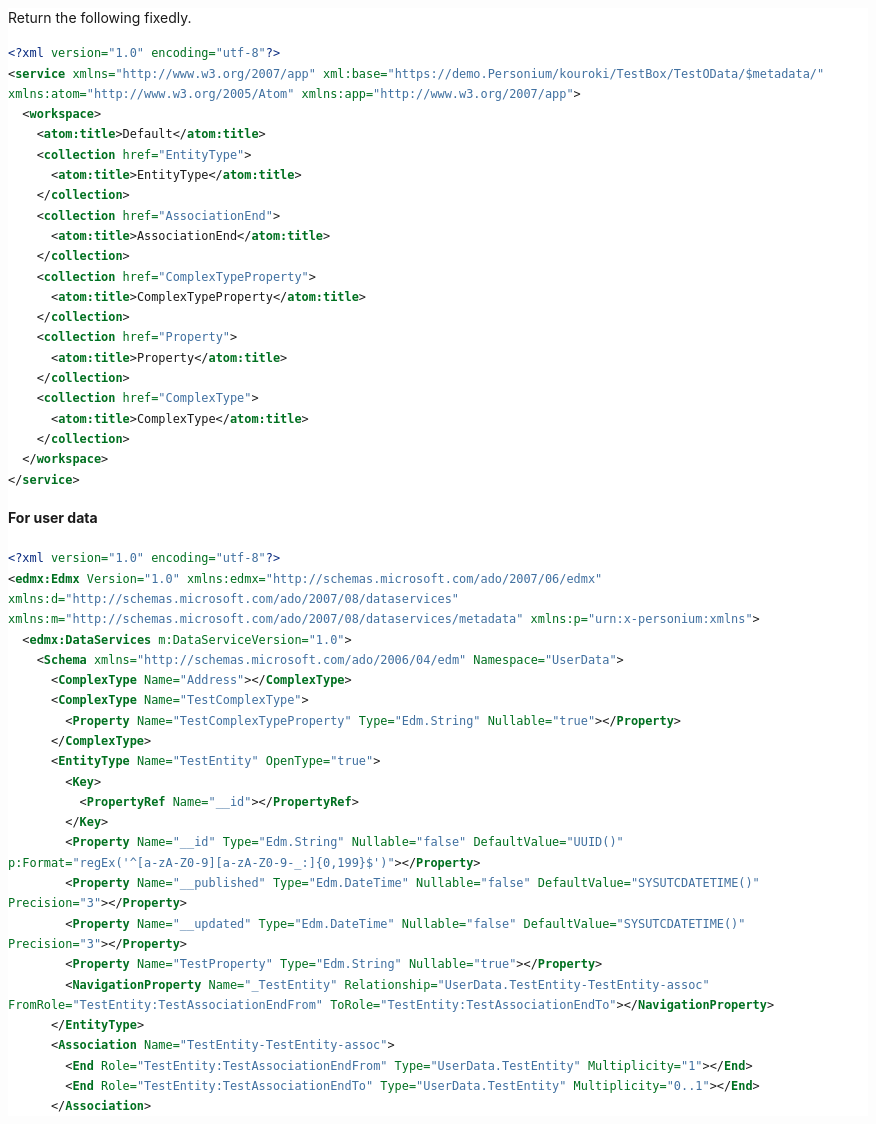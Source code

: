 Return the following fixedly.

```xml
<?xml version="1.0" encoding="utf-8"?>
<service xmlns="http://www.w3.org/2007/app" xml:base="https://demo.Personium/kouroki/TestBox/TestOData/$metadata/" 
xmlns:atom="http://www.w3.org/2005/Atom" xmlns:app="http://www.w3.org/2007/app">
  <workspace>
    <atom:title>Default</atom:title>
    <collection href="EntityType">
      <atom:title>EntityType</atom:title>
    </collection>
    <collection href="AssociationEnd">
      <atom:title>AssociationEnd</atom:title>
    </collection>
    <collection href="ComplexTypeProperty">
      <atom:title>ComplexTypeProperty</atom:title>
    </collection>
    <collection href="Property">
      <atom:title>Property</atom:title>
    </collection>
    <collection href="ComplexType">
      <atom:title>ComplexType</atom:title>
    </collection>
  </workspace>
</service>
```

#### For user data

```xml
<?xml version="1.0" encoding="utf-8"?>
<edmx:Edmx Version="1.0" xmlns:edmx="http://schemas.microsoft.com/ado/2007/06/edmx" 
xmlns:d="http://schemas.microsoft.com/ado/2007/08/dataservices" 
xmlns:m="http://schemas.microsoft.com/ado/2007/08/dataservices/metadata" xmlns:p="urn:x-personium:xmlns">
  <edmx:DataServices m:DataServiceVersion="1.0">
    <Schema xmlns="http://schemas.microsoft.com/ado/2006/04/edm" Namespace="UserData">
      <ComplexType Name="Address"></ComplexType>
      <ComplexType Name="TestComplexType">
        <Property Name="TestComplexTypeProperty" Type="Edm.String" Nullable="true"></Property>
      </ComplexType>
      <EntityType Name="TestEntity" OpenType="true">
        <Key>
          <PropertyRef Name="__id"></PropertyRef>
        </Key>
        <Property Name="__id" Type="Edm.String" Nullable="false" DefaultValue="UUID()" 
p:Format="regEx('^[a-zA-Z0-9][a-zA-Z0-9-_:]{0,199}$')"></Property>
        <Property Name="__published" Type="Edm.DateTime" Nullable="false" DefaultValue="SYSUTCDATETIME()" 
Precision="3"></Property>
        <Property Name="__updated" Type="Edm.DateTime" Nullable="false" DefaultValue="SYSUTCDATETIME()" 
Precision="3"></Property>
        <Property Name="TestProperty" Type="Edm.String" Nullable="true"></Property>
        <NavigationProperty Name="_TestEntity" Relationship="UserData.TestEntity-TestEntity-assoc" 
FromRole="TestEntity:TestAssociationEndFrom" ToRole="TestEntity:TestAssociationEndTo"></NavigationProperty>
      </EntityType>
      <Association Name="TestEntity-TestEntity-assoc">
        <End Role="TestEntity:TestAssociationEndFrom" Type="UserData.TestEntity" Multiplicity="1"></End>
        <End Role="TestEntity:TestAssociationEndTo" Type="UserData.TestEntity" Multiplicity="0..1"></End>
      </Association>
```